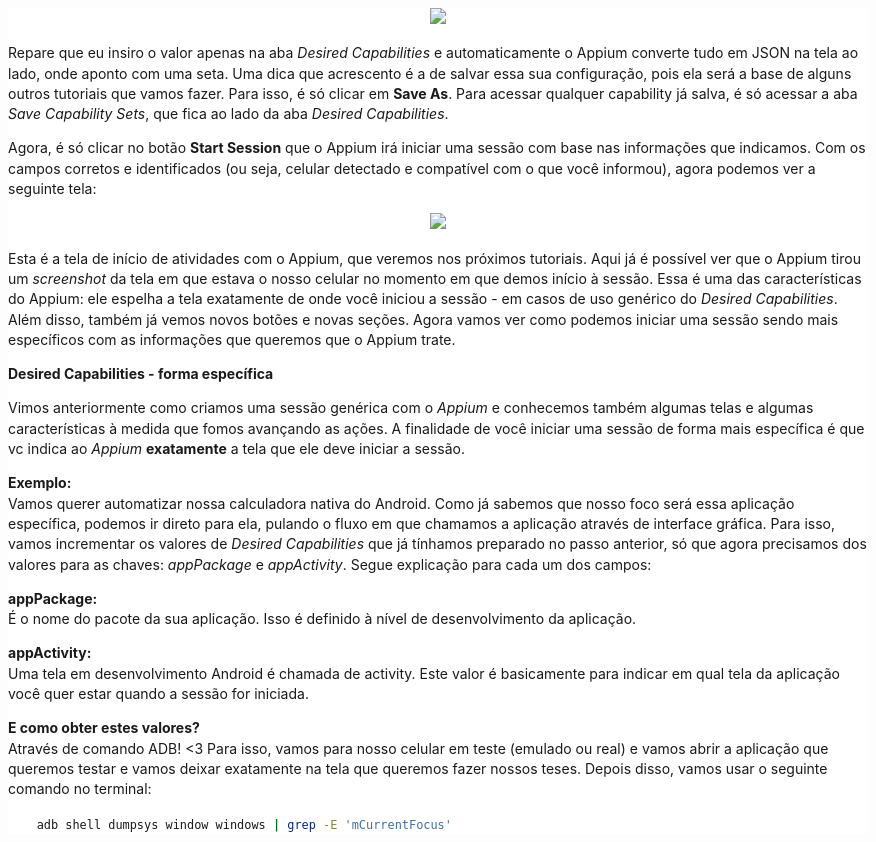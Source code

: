 <p align="center">
<img src="https://github.com/clarabez/appium/blob/master/images/desired_generic.png">
</p>

Repare que eu insiro o valor apenas na aba <i>Desired Capabilities</i> e automaticamente o Appium converte tudo em JSON na tela ao lado, onde aponto com uma seta. Uma dica que acrescento é a de salvar essa sua configuração, pois ela será a base de alguns outros tutoriais que vamos fazer. Para isso, é só clicar em **Save As**. Para acessar qualquer capability já salva, é só acessar a aba <i>Save Capability Sets</i>, que fica ao lado da aba <i>Desired Capabilities</i>.

Agora, é só clicar no botão **Start Session** que o Appium irá iniciar uma sessão com base nas informações que indicamos. Com os campos corretos e identificados (ou seja, celular detectado e compatível com o que você informou), agora podemos ver a seguinte tela:

<p align="center">
<img src="https://github.com/clarabez/appium/blob/master/images/appimstarted1.png">
</p>

Esta é a tela de início de atividades com o Appium, que veremos nos próximos tutoriais. Aqui já é possível ver que o Appium tirou um <i>screenshot</i> da tela em que estava o nosso celular no momento em que demos início à sessão. Essa é uma das características do Appium: ele espelha a tela exatamente de onde você iniciou a sessão - em casos de uso genérico do <i>Desired Capabilities</i>. Além disso, também já vemos novos botões e novas seções. Agora vamos ver como podemos iniciar uma sessão sendo mais específicos com as informações que queremos que o Appium trate.

**Desired Capabilities - forma específica**

Vimos anteriormente como criamos uma sessão genérica com o <i>Appium</i> e conhecemos também algumas telas e algumas características à medida que fomos avançando as ações.
A finalidade de você iniciar uma sessão de forma mais específica é que vc indica ao <i>Appium</i> **exatamente** a tela que ele deve iniciar a sessão.

**Exemplo:**<br>
Vamos querer automatizar nossa calculadora nativa do Android. Como já sabemos que nosso foco será essa aplicação específica, podemos ir direto para ela, pulando o fluxo em que chamamos a aplicação através de interface gráfica. Para isso, vamos incrementar os valores de <i>Desired Capabilities</i> que já tínhamos preparado no passo anterior, só que agora precisamos dos valores para as chaves: <i>appPackage</i> e <i>appActivity</i>. Segue explicação para cada um dos campos:

**appPackage:**
<br>
É o nome do pacote da sua aplicação. Isso é definido à nível de desenvolvimento da aplicação.

**appActivity:**
<br>
Uma tela em desenvolvimento Android é chamada de activity. Este valor é basicamente para indicar em qual tela da aplicação você quer estar quando a sessão for iniciada.

**E como obter estes valores?**
<br>
Através de comando ADB! <3 Para isso, vamos para nosso celular em teste (emulado ou real) e vamos abrir a aplicação que queremos testar e vamos deixar exatamente na tela que queremos fazer nossos teses. Depois disso, vamos usar o seguinte comando no terminal:

```bash
    adb shell dumpsys window windows | grep -E 'mCurrentFocus'
```

